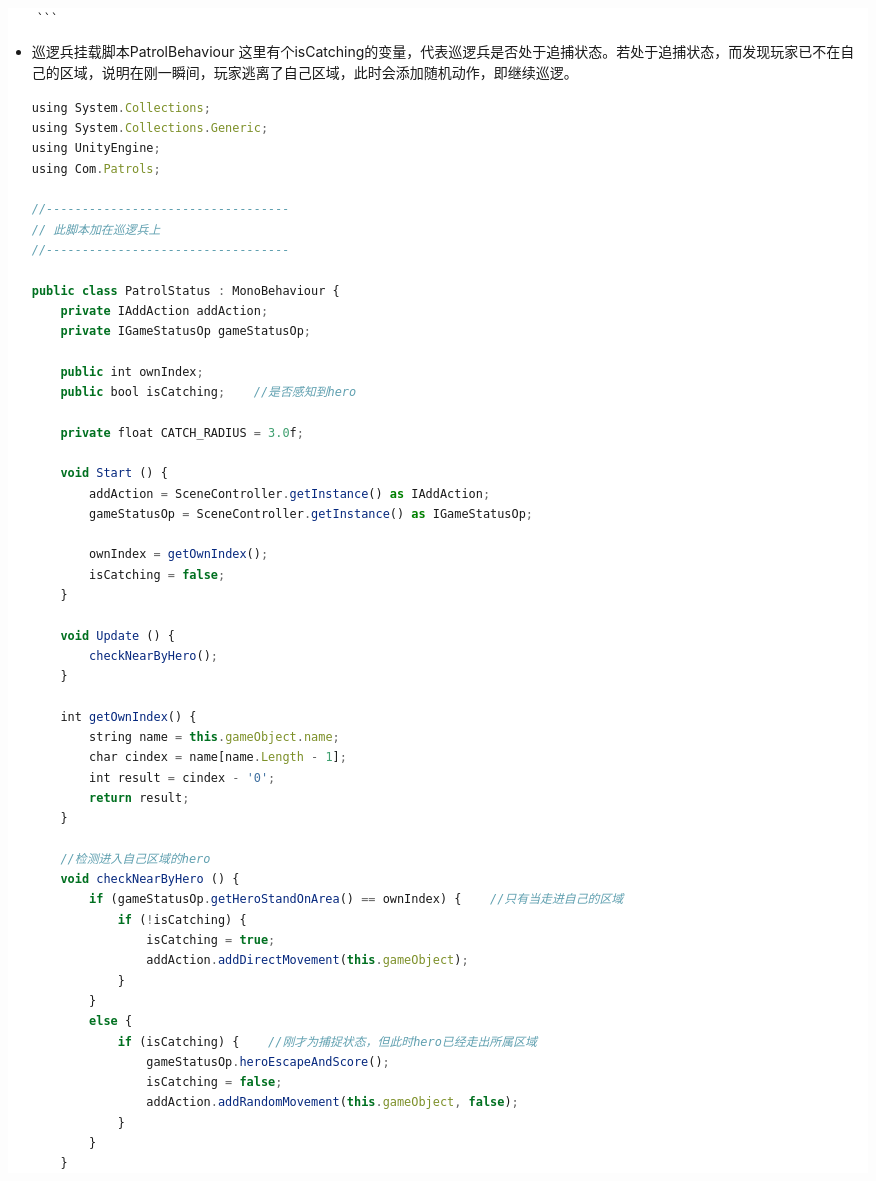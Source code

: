 		```
	
  - 巡逻兵挂载脚本PatrolBehaviour
	这里有个isCatching的变量，代表巡逻兵是否处于追捕状态。若处于追捕状态，而发现玩家已不在自己的区域，说明在刚一瞬间，玩家逃离了自己区域，此时会添加随机动作，即继续巡逻。
	```javascript
	using System.Collections;
	using System.Collections.Generic;
	using UnityEngine;
	using Com.Patrols;
	
	//----------------------------------
	// 此脚本加在巡逻兵上
	//----------------------------------
	
	public class PatrolStatus : MonoBehaviour {
	    private IAddAction addAction;
	    private IGameStatusOp gameStatusOp;
	
	    public int ownIndex;
	    public bool isCatching;    //是否感知到hero
	
	    private float CATCH_RADIUS = 3.0f;
	
	    void Start () {
	        addAction = SceneController.getInstance() as IAddAction;
	        gameStatusOp = SceneController.getInstance() as IGameStatusOp;
	
	        ownIndex = getOwnIndex();
	        isCatching = false;
	    }
		
		void Update () {
	        checkNearByHero();
		}
	
	    int getOwnIndex() {
	        string name = this.gameObject.name;
	        char cindex = name[name.Length - 1];
	        int result = cindex - '0';
	        return result;
	    }
	
	    //检测进入自己区域的hero
	    void checkNearByHero () {
	        if (gameStatusOp.getHeroStandOnArea() == ownIndex) {    //只有当走进自己的区域
	            if (!isCatching) {
	                isCatching = true;
	                addAction.addDirectMovement(this.gameObject);
	            }
	        }
	        else {
	            if (isCatching) {    //刚才为捕捉状态，但此时hero已经走出所属区域
	                gameStatusOp.heroEscapeAndScore();
	                isCatching = false;
	                addAction.addRandomMovement(this.gameObject, false);
	            }
	        }
	    }
	